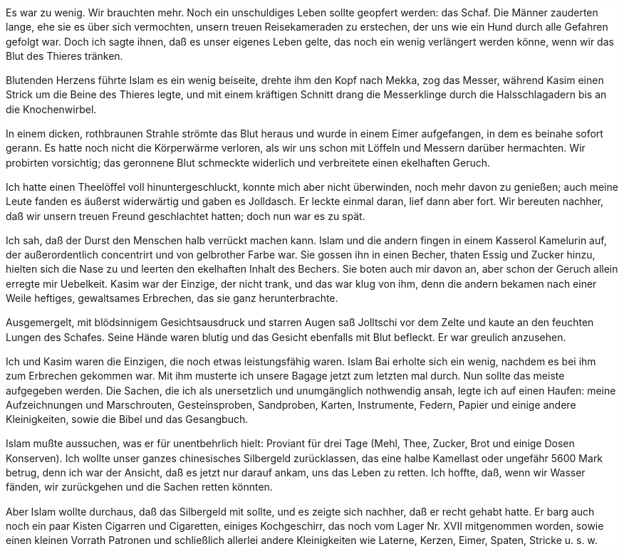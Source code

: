 Es war zu wenig. Wir brauchten mehr. Noch ein unschuldiges Leben sollte geopfert
werden: das Schaf. Die Männer zauderten lange, ehe sie es über sich vermochten,
unsern treuen Reisekameraden zu erstechen, der uns wie ein Hund durch alle
Gefahren gefolgt war. Doch ich sagte ihnen, daß es unser eigenes Leben gelte,
das noch ein wenig verlängert werden könne, wenn wir das Blut des Thieres
tränken.

Blutenden Herzens führte Islam es ein wenig beiseite, drehte ihm den Kopf nach
Mekka, zog das Messer, während Kasim einen Strick um die Beine des Thieres
legte, und mit einem kräftigen Schnitt drang die Messerklinge durch die
Halsschlagadern bis an die Knochenwirbel.

In einem dicken, rothbraunen Strahle strömte das Blut heraus und wurde in einem
Eimer aufgefangen, in dem es beinahe sofort gerann. Es hatte noch nicht die
Körperwärme verloren, als wir uns schon mit Löffeln und Messern darüber
hermachten. Wir probirten vorsichtig; das geronnene Blut schmeckte widerlich und
verbreitete einen ekelhaften Geruch.

Ich hatte einen Theelöffel voll hinuntergeschluckt, konnte mich aber nicht
überwinden, noch mehr davon zu genießen; auch meine Leute fanden es äußerst
widerwärtig und gaben es Jolldasch. Er leckte einmal daran, lief dann aber fort.
Wir bereuten nachher, daß wir unsern treuen Freund geschlachtet hatten; doch nun
war es zu spät.

Ich sah, daß der Durst den Menschen halb verrückt machen kann. Islam und die
andern fingen in einem Kasserol Kamelurin auf, der außerordentlich concentrirt
und von gelbrother Farbe war. Sie gossen ihn in einen Becher, thaten Essig und
Zucker hinzu, hielten sich die Nase zu und leerten den ekelhaften Inhalt des
Bechers. Sie boten auch mir davon an, aber schon der Geruch allein erregte mir
Uebelkeit. Kasim war der Einzige, der nicht trank, und das war klug von ihm,
denn die andern bekamen nach einer Weile heftiges, gewaltsames Erbrechen, das
sie ganz herunterbrachte.

Ausgemergelt, mit blödsinnigem Gesichtsausdruck und starren Augen saß Jolltschi
vor dem Zelte und kaute an den feuchten Lungen des Schafes. Seine Hände waren
blutig und das Gesicht ebenfalls mit Blut befleckt. Er war greulich anzusehen.

Ich und Kasim waren die Einzigen, die noch etwas leistungsfähig waren. Islam Bai
erholte sich ein wenig, nachdem es bei ihm zum Erbrechen gekommen war. Mit ihm
musterte ich unsere Bagage jetzt zum letzten mal durch. Nun sollte das meiste
aufgegeben werden. Die Sachen, die ich als unersetzlich und unumgänglich
nothwendig ansah, legte ich auf einen Haufen: meine Aufzeichnungen und
Marschrouten, Gesteinsproben, Sandproben, Karten, Instrumente, Federn, Papier
und einige andere Kleinigkeiten, sowie die Bibel und das Gesangbuch.

Islam mußte aussuchen, was er für unentbehrlich hielt: Proviant für drei Tage
(Mehl, Thee, Zucker, Brot und einige Dosen Konserven). Ich wollte unser ganzes
chinesisches Silbergeld zurücklassen, das eine halbe Kamellast oder ungefähr
5600 Mark betrug, denn ich war der Ansicht, daß es jetzt nur darauf ankam, uns
das Leben zu retten. Ich hoffte, daß, wenn wir Wasser fänden, wir zurückgehen
und die Sachen retten könnten.

Aber Islam wollte durchaus, daß das Silbergeld mit sollte, und es zeigte sich
nachher, daß er recht gehabt hatte. Er barg auch noch ein paar Kisten Cigarren
und Cigaretten, einiges Kochgeschirr, das noch vom Lager Nr. XVII mitgenommen
worden, sowie einen kleinen Vorrath Patronen und schließlich allerlei andere
Kleinigkeiten wie Laterne, Kerzen, Eimer, Spaten, Stricke u. s. w.
